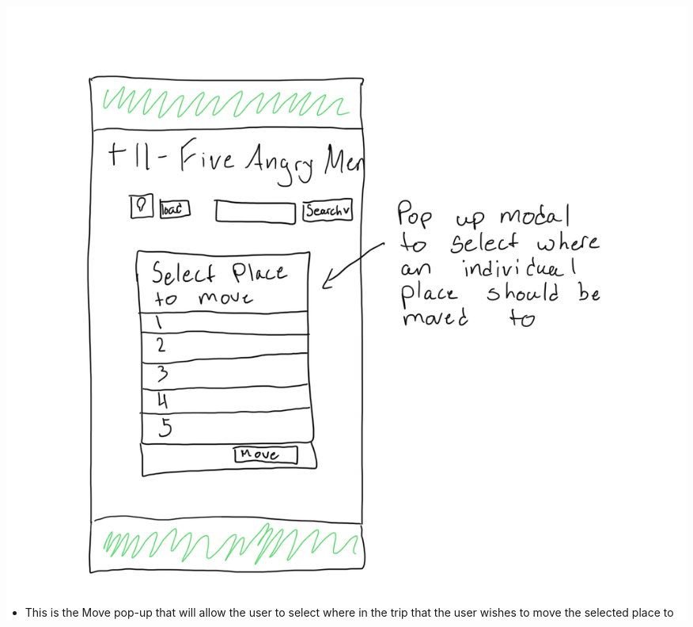 ![UI](images/Move.PNG)
* This is the Move pop-up that will allow the user to select where in the trip that the user wishes to move the selected place to
